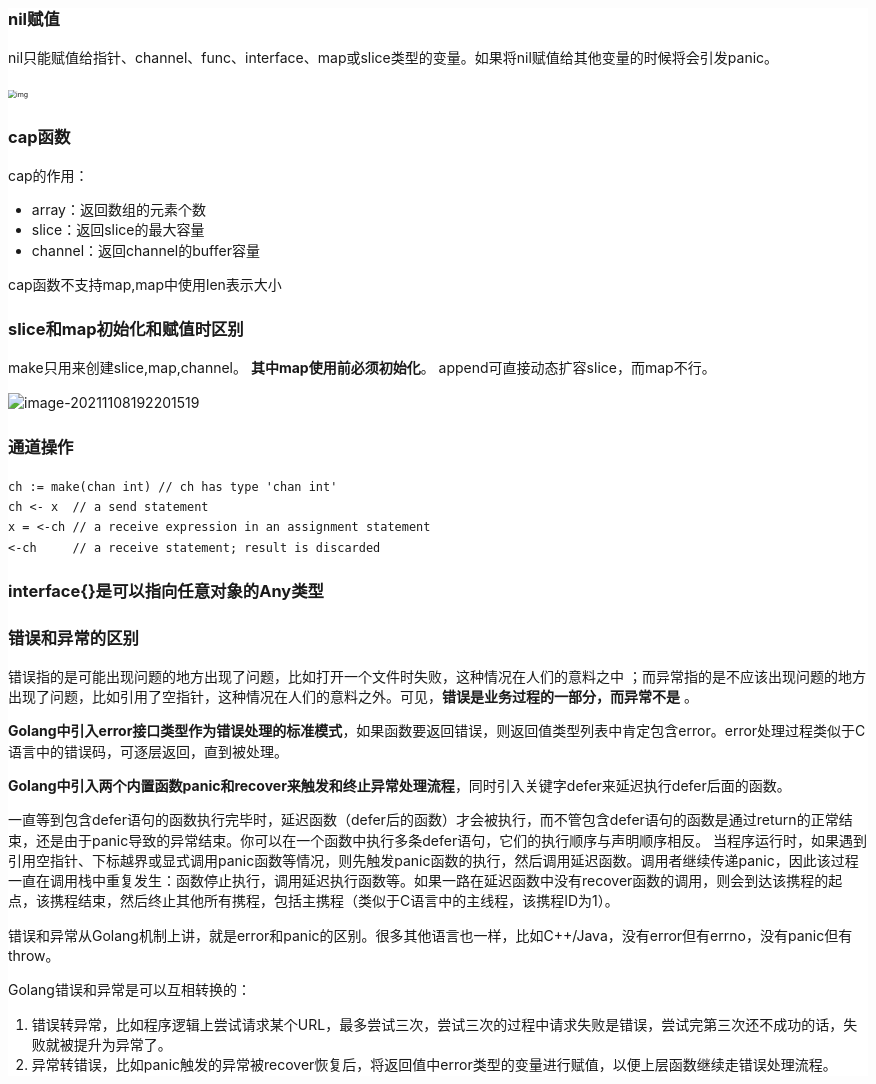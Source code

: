 ### nil赋值

nil只能赋值给指针、channel、func、interface、map或slice类型的变量。如果将nil赋值给其他变量的时候将会引发panic。

<img src="https://raw.githubusercontent.com/jiutiananshu/Picture/master/img/242025553_1564399633384_3538CAEF7C819BA4AD8BC262C5D1EE6D" alt="img" style="zoom:50%;" />

### cap函数

cap的作用：

- array：返回数组的元素个数 
- slice：返回slice的最大容量
-  channel：返回channel的buffer容量

cap函数不支持map,map中使用len表示大小

### slice和map初始化和赋值时区别

make只用来创建slice,map,channel。 **其中map使用前必须初始化**。 append可直接动态扩容slice，而map不行。

<img src="https://raw.githubusercontent.com/jiutiananshu/Picture/master/img/image-20211108192201519.png" alt="image-20211108192201519"  />

### 通道操作

```
ch := make(chan int) // ch has type 'chan int'
ch <- x  // a send statement
x = <-ch // a receive expression in an assignment statement
<-ch     // a receive statement; result is discarded
```

### interface{}是可以指向任意对象的Any类型



### 错误和异常的区别

错误指的是可能出现问题的地方出现了问题，比如打开一个文件时失败，这种情况在人们的意料之中 ；而异常指的是不应该出现问题的地方出现了问题，比如引用了空指针，这种情况在人们的意料之外。可见，**错误是业务过程的一部分，而异常不是** 。

**Golang中引入error接口类型作为错误处理的标准模式**，如果函数要返回错误，则返回值类型列表中肯定包含error。error处理过程类似于C语言中的错误码，可逐层返回，直到被处理。

**Golang中引入两个内置函数panic和recover来触发和终止异常处理流程**，同时引入关键字defer来延迟执行defer后面的函数。

一直等到包含defer语句的函数执行完毕时，延迟函数（defer后的函数）才会被执行，而不管包含defer语句的函数是通过return的正常结束，还是由于panic导致的异常结束。你可以在一个函数中执行多条defer语句，它们的执行顺序与声明顺序相反。
当程序运行时，如果遇到引用空指针、下标越界或显式调用panic函数等情况，则先触发panic函数的执行，然后调用延迟函数。调用者继续传递panic，因此该过程一直在调用栈中重复发生：函数停止执行，调用延迟执行函数等。如果一路在延迟函数中没有recover函数的调用，则会到达该携程的起点，该携程结束，然后终止其他所有携程，包括主携程（类似于C语言中的主线程，该携程ID为1）。

错误和异常从Golang机制上讲，就是error和panic的区别。很多其他语言也一样，比如C++/Java，没有error但有errno，没有panic但有throw。

Golang错误和异常是可以互相转换的：

1. 错误转异常，比如程序逻辑上尝试请求某个URL，最多尝试三次，尝试三次的过程中请求失败是错误，尝试完第三次还不成功的话，失败就被提升为异常了。
2. 异常转错误，比如panic触发的异常被recover恢复后，将返回值中error类型的变量进行赋值，以便上层函数继续走错误处理流程。
